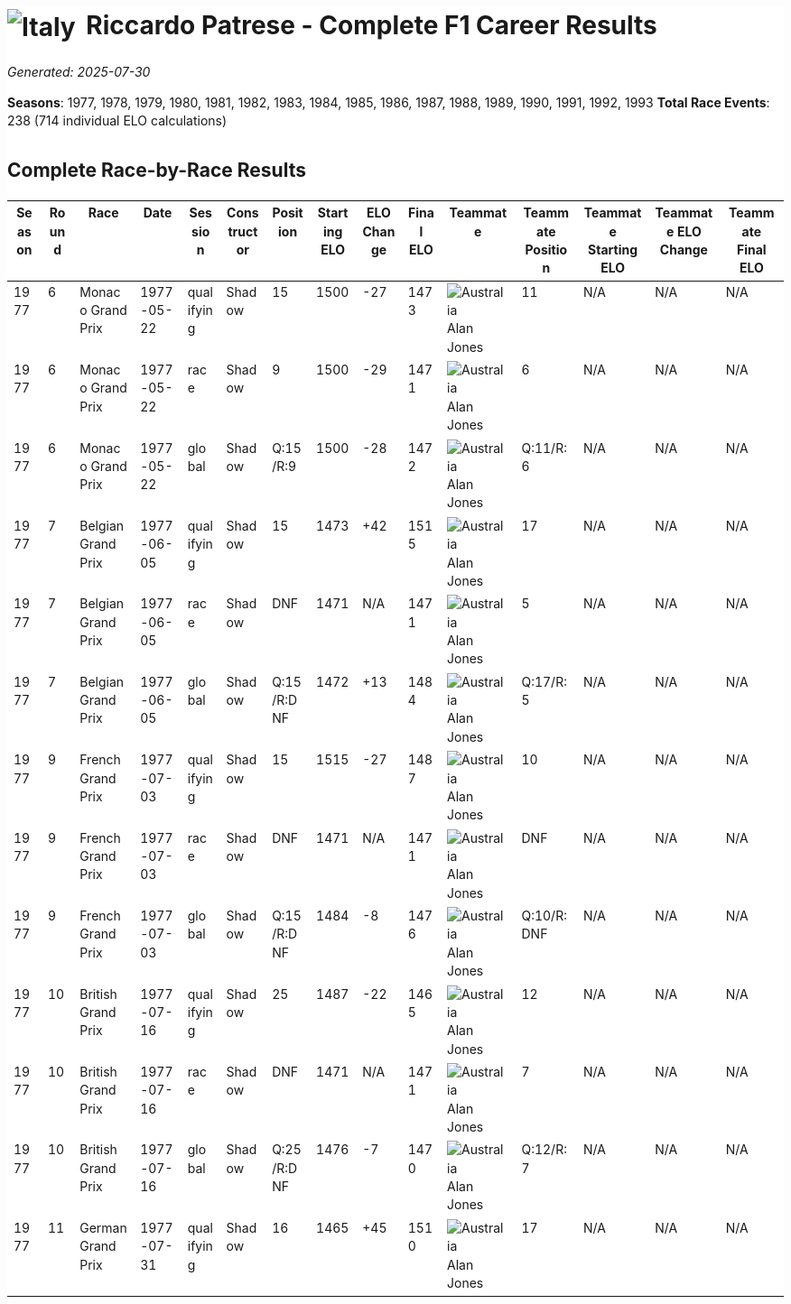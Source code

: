 # <img src="https://upload.wikimedia.org/wikipedia/commons/0/03/Flag_of_Italy.svg" alt="Italy" width="20" height="auto" style="vertical-align: middle; margin-right: 5px;" onerror="this.outerHTML='🇮🇹'; this.style.marginRight='5px';"/> Riccardo Patrese - Complete F1 Career Results

*Generated: 2025-07-30*

**Seasons**: 1977, 1978, 1979, 1980, 1981, 1982, 1983, 1984, 1985, 1986, 1987, 1988, 1989, 1990, 1991, 1992, 1993
**Total Race Events**: 238 (714 individual ELO calculations)

## Complete Race-by-Race Results

| Season | Round | Race | Date | Session | Constructor | Position | Starting ELO | ELO Change | Final ELO | Teammate | Teammate Position | Teammate Starting ELO | Teammate ELO Change | Teammate Final ELO |
|--------|-------|------|------|---------|-------------|----------|--------------|------------|-----------|----------|-------------------|----------------------|---------------------|-------------------|
| 1977 | 6 | Monaco Grand Prix | 1977-05-22 | qualifying | Shadow | 15 | 1500 | -27 | 1473 | <img src="https://upload.wikimedia.org/wikipedia/commons/8/88/Flag_of_Australia_%28converted%29.svg" alt="Australia" width="20" height="auto" style="vertical-align: middle; margin-right: 5px;" onerror="this.outerHTML='🇦🇺'; this.style.marginRight='5px';"/> Alan Jones | 11 | N/A | N/A | N/A |
| 1977 | 6 | Monaco Grand Prix | 1977-05-22 | race | Shadow | 9 | 1500 | -29 | 1471 | <img src="https://upload.wikimedia.org/wikipedia/commons/8/88/Flag_of_Australia_%28converted%29.svg" alt="Australia" width="20" height="auto" style="vertical-align: middle; margin-right: 5px;" onerror="this.outerHTML='🇦🇺'; this.style.marginRight='5px';"/> Alan Jones | 6 | N/A | N/A | N/A |
| 1977 | 6 | Monaco Grand Prix | 1977-05-22 | global | Shadow | Q:15/R:9 | 1500 | -28 | 1472 | <img src="https://upload.wikimedia.org/wikipedia/commons/8/88/Flag_of_Australia_%28converted%29.svg" alt="Australia" width="20" height="auto" style="vertical-align: middle; margin-right: 5px;" onerror="this.outerHTML='🇦🇺'; this.style.marginRight='5px';"/> Alan Jones | Q:11/R:6 | N/A | N/A | N/A |
| 1977 | 7 | Belgian Grand Prix | 1977-06-05 | qualifying | Shadow | 15 | 1473 | +42 | 1515 | <img src="https://upload.wikimedia.org/wikipedia/commons/8/88/Flag_of_Australia_%28converted%29.svg" alt="Australia" width="20" height="auto" style="vertical-align: middle; margin-right: 5px;" onerror="this.outerHTML='🇦🇺'; this.style.marginRight='5px';"/> Alan Jones | 17 | N/A | N/A | N/A |
| 1977 | 7 | Belgian Grand Prix | 1977-06-05 | race | Shadow | DNF | 1471 | N/A | 1471 | <img src="https://upload.wikimedia.org/wikipedia/commons/8/88/Flag_of_Australia_%28converted%29.svg" alt="Australia" width="20" height="auto" style="vertical-align: middle; margin-right: 5px;" onerror="this.outerHTML='🇦🇺'; this.style.marginRight='5px';"/> Alan Jones | 5 | N/A | N/A | N/A |
| 1977 | 7 | Belgian Grand Prix | 1977-06-05 | global | Shadow | Q:15/R:DNF | 1472 | +13 | 1484 | <img src="https://upload.wikimedia.org/wikipedia/commons/8/88/Flag_of_Australia_%28converted%29.svg" alt="Australia" width="20" height="auto" style="vertical-align: middle; margin-right: 5px;" onerror="this.outerHTML='🇦🇺'; this.style.marginRight='5px';"/> Alan Jones | Q:17/R:5 | N/A | N/A | N/A |
| 1977 | 9 | French Grand Prix | 1977-07-03 | qualifying | Shadow | 15 | 1515 | -27 | 1487 | <img src="https://upload.wikimedia.org/wikipedia/commons/8/88/Flag_of_Australia_%28converted%29.svg" alt="Australia" width="20" height="auto" style="vertical-align: middle; margin-right: 5px;" onerror="this.outerHTML='🇦🇺'; this.style.marginRight='5px';"/> Alan Jones | 10 | N/A | N/A | N/A |
| 1977 | 9 | French Grand Prix | 1977-07-03 | race | Shadow | DNF | 1471 | N/A | 1471 | <img src="https://upload.wikimedia.org/wikipedia/commons/8/88/Flag_of_Australia_%28converted%29.svg" alt="Australia" width="20" height="auto" style="vertical-align: middle; margin-right: 5px;" onerror="this.outerHTML='🇦🇺'; this.style.marginRight='5px';"/> Alan Jones | DNF | N/A | N/A | N/A |
| 1977 | 9 | French Grand Prix | 1977-07-03 | global | Shadow | Q:15/R:DNF | 1484 | -8 | 1476 | <img src="https://upload.wikimedia.org/wikipedia/commons/8/88/Flag_of_Australia_%28converted%29.svg" alt="Australia" width="20" height="auto" style="vertical-align: middle; margin-right: 5px;" onerror="this.outerHTML='🇦🇺'; this.style.marginRight='5px';"/> Alan Jones | Q:10/R:DNF | N/A | N/A | N/A |
| 1977 | 10 | British Grand Prix | 1977-07-16 | qualifying | Shadow | 25 | 1487 | -22 | 1465 | <img src="https://upload.wikimedia.org/wikipedia/commons/8/88/Flag_of_Australia_%28converted%29.svg" alt="Australia" width="20" height="auto" style="vertical-align: middle; margin-right: 5px;" onerror="this.outerHTML='🇦🇺'; this.style.marginRight='5px';"/> Alan Jones | 12 | N/A | N/A | N/A |
| 1977 | 10 | British Grand Prix | 1977-07-16 | race | Shadow | DNF | 1471 | N/A | 1471 | <img src="https://upload.wikimedia.org/wikipedia/commons/8/88/Flag_of_Australia_%28converted%29.svg" alt="Australia" width="20" height="auto" style="vertical-align: middle; margin-right: 5px;" onerror="this.outerHTML='🇦🇺'; this.style.marginRight='5px';"/> Alan Jones | 7 | N/A | N/A | N/A |
| 1977 | 10 | British Grand Prix | 1977-07-16 | global | Shadow | Q:25/R:DNF | 1476 | -7 | 1470 | <img src="https://upload.wikimedia.org/wikipedia/commons/8/88/Flag_of_Australia_%28converted%29.svg" alt="Australia" width="20" height="auto" style="vertical-align: middle; margin-right: 5px;" onerror="this.outerHTML='🇦🇺'; this.style.marginRight='5px';"/> Alan Jones | Q:12/R:7 | N/A | N/A | N/A |
| 1977 | 11 | German Grand Prix | 1977-07-31 | qualifying | Shadow | 16 | 1465 | +45 | 1510 | <img src="https://upload.wikimedia.org/wikipedia/commons/8/88/Flag_of_Australia_%28converted%29.svg" alt="Australia" width="20" height="auto" style="vertical-align: middle; margin-right: 5px;" onerror="this.outerHTML='🇦🇺'; this.style.marginRight='5px';"/> Alan Jones | 17 | N/A | N/A | N/A |